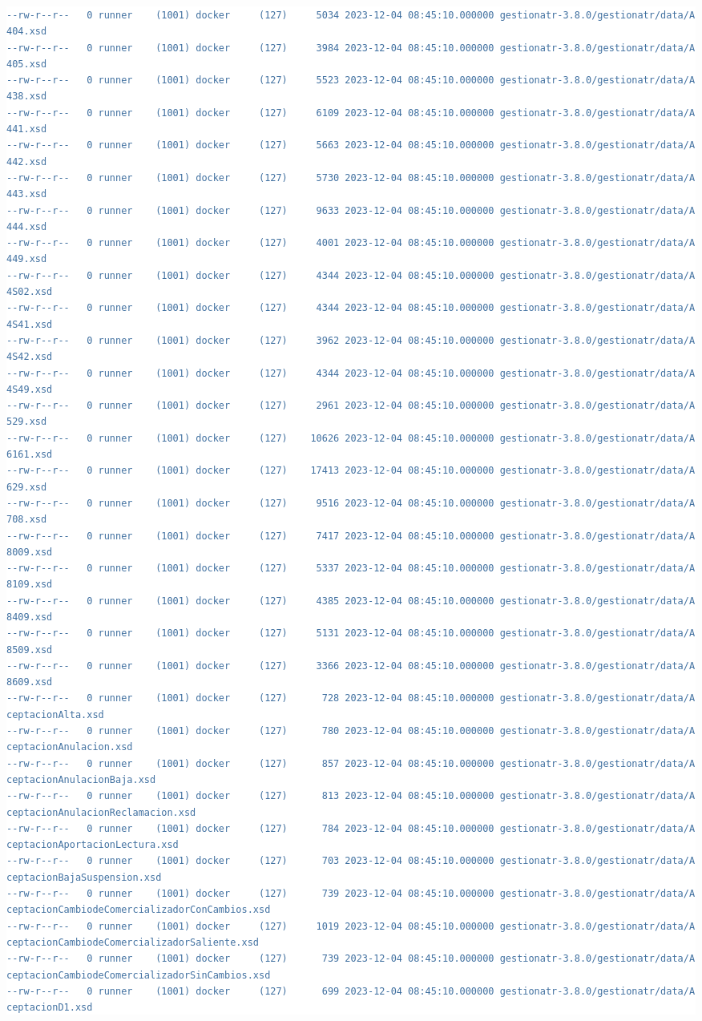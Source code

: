 ```diff
--rw-r--r--   0 runner    (1001) docker     (127)     5034 2023-12-04 08:45:10.000000 gestionatr-3.8.0/gestionatr/data/A404.xsd
--rw-r--r--   0 runner    (1001) docker     (127)     3984 2023-12-04 08:45:10.000000 gestionatr-3.8.0/gestionatr/data/A405.xsd
--rw-r--r--   0 runner    (1001) docker     (127)     5523 2023-12-04 08:45:10.000000 gestionatr-3.8.0/gestionatr/data/A438.xsd
--rw-r--r--   0 runner    (1001) docker     (127)     6109 2023-12-04 08:45:10.000000 gestionatr-3.8.0/gestionatr/data/A441.xsd
--rw-r--r--   0 runner    (1001) docker     (127)     5663 2023-12-04 08:45:10.000000 gestionatr-3.8.0/gestionatr/data/A442.xsd
--rw-r--r--   0 runner    (1001) docker     (127)     5730 2023-12-04 08:45:10.000000 gestionatr-3.8.0/gestionatr/data/A443.xsd
--rw-r--r--   0 runner    (1001) docker     (127)     9633 2023-12-04 08:45:10.000000 gestionatr-3.8.0/gestionatr/data/A444.xsd
--rw-r--r--   0 runner    (1001) docker     (127)     4001 2023-12-04 08:45:10.000000 gestionatr-3.8.0/gestionatr/data/A449.xsd
--rw-r--r--   0 runner    (1001) docker     (127)     4344 2023-12-04 08:45:10.000000 gestionatr-3.8.0/gestionatr/data/A4S02.xsd
--rw-r--r--   0 runner    (1001) docker     (127)     4344 2023-12-04 08:45:10.000000 gestionatr-3.8.0/gestionatr/data/A4S41.xsd
--rw-r--r--   0 runner    (1001) docker     (127)     3962 2023-12-04 08:45:10.000000 gestionatr-3.8.0/gestionatr/data/A4S42.xsd
--rw-r--r--   0 runner    (1001) docker     (127)     4344 2023-12-04 08:45:10.000000 gestionatr-3.8.0/gestionatr/data/A4S49.xsd
--rw-r--r--   0 runner    (1001) docker     (127)     2961 2023-12-04 08:45:10.000000 gestionatr-3.8.0/gestionatr/data/A529.xsd
--rw-r--r--   0 runner    (1001) docker     (127)    10626 2023-12-04 08:45:10.000000 gestionatr-3.8.0/gestionatr/data/A6161.xsd
--rw-r--r--   0 runner    (1001) docker     (127)    17413 2023-12-04 08:45:10.000000 gestionatr-3.8.0/gestionatr/data/A629.xsd
--rw-r--r--   0 runner    (1001) docker     (127)     9516 2023-12-04 08:45:10.000000 gestionatr-3.8.0/gestionatr/data/A708.xsd
--rw-r--r--   0 runner    (1001) docker     (127)     7417 2023-12-04 08:45:10.000000 gestionatr-3.8.0/gestionatr/data/A8009.xsd
--rw-r--r--   0 runner    (1001) docker     (127)     5337 2023-12-04 08:45:10.000000 gestionatr-3.8.0/gestionatr/data/A8109.xsd
--rw-r--r--   0 runner    (1001) docker     (127)     4385 2023-12-04 08:45:10.000000 gestionatr-3.8.0/gestionatr/data/A8409.xsd
--rw-r--r--   0 runner    (1001) docker     (127)     5131 2023-12-04 08:45:10.000000 gestionatr-3.8.0/gestionatr/data/A8509.xsd
--rw-r--r--   0 runner    (1001) docker     (127)     3366 2023-12-04 08:45:10.000000 gestionatr-3.8.0/gestionatr/data/A8609.xsd
--rw-r--r--   0 runner    (1001) docker     (127)      728 2023-12-04 08:45:10.000000 gestionatr-3.8.0/gestionatr/data/AceptacionAlta.xsd
--rw-r--r--   0 runner    (1001) docker     (127)      780 2023-12-04 08:45:10.000000 gestionatr-3.8.0/gestionatr/data/AceptacionAnulacion.xsd
--rw-r--r--   0 runner    (1001) docker     (127)      857 2023-12-04 08:45:10.000000 gestionatr-3.8.0/gestionatr/data/AceptacionAnulacionBaja.xsd
--rw-r--r--   0 runner    (1001) docker     (127)      813 2023-12-04 08:45:10.000000 gestionatr-3.8.0/gestionatr/data/AceptacionAnulacionReclamacion.xsd
--rw-r--r--   0 runner    (1001) docker     (127)      784 2023-12-04 08:45:10.000000 gestionatr-3.8.0/gestionatr/data/AceptacionAportacionLectura.xsd
--rw-r--r--   0 runner    (1001) docker     (127)      703 2023-12-04 08:45:10.000000 gestionatr-3.8.0/gestionatr/data/AceptacionBajaSuspension.xsd
--rw-r--r--   0 runner    (1001) docker     (127)      739 2023-12-04 08:45:10.000000 gestionatr-3.8.0/gestionatr/data/AceptacionCambiodeComercializadorConCambios.xsd
--rw-r--r--   0 runner    (1001) docker     (127)     1019 2023-12-04 08:45:10.000000 gestionatr-3.8.0/gestionatr/data/AceptacionCambiodeComercializadorSaliente.xsd
--rw-r--r--   0 runner    (1001) docker     (127)      739 2023-12-04 08:45:10.000000 gestionatr-3.8.0/gestionatr/data/AceptacionCambiodeComercializadorSinCambios.xsd
--rw-r--r--   0 runner    (1001) docker     (127)      699 2023-12-04 08:45:10.000000 gestionatr-3.8.0/gestionatr/data/AceptacionD1.xsd
```